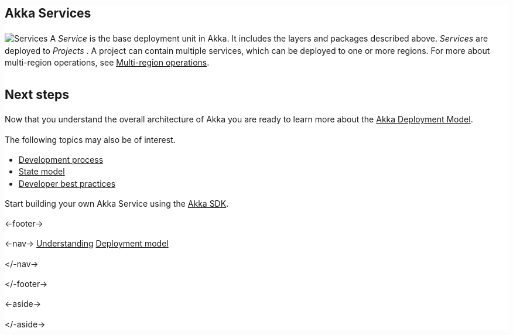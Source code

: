 ## [](about:blank#_akka_services) Akka Services

![Services](../_images/service.png) A *Service* is the base deployment unit in Akka. It includes the layers and packages described above. *Services* are deployed to *Projects* . A project can contain multiple services, which can be deployed to one or more regions. For more about multi-region operations, see [Multi-region operations](multi-region.html).

## [](about:blank#_next_steps) Next steps

Now that you understand the overall architecture of Akka you are ready to learn more about the [Akka Deployment Model](deployment-model.html).

The following topics may also be of interest.

- [  Development process](development-process.html)
- [  State model](state-model.html)
- [  Developer best practices](../java/dev-best-practices.html)

Start building your own Akka Service using the [Akka SDK](../java/index.html).



<-footer->


<-nav->
[Understanding](index.html) [Deployment model](deployment-model.html)

</-nav->


</-footer->


<-aside->


</-aside->
